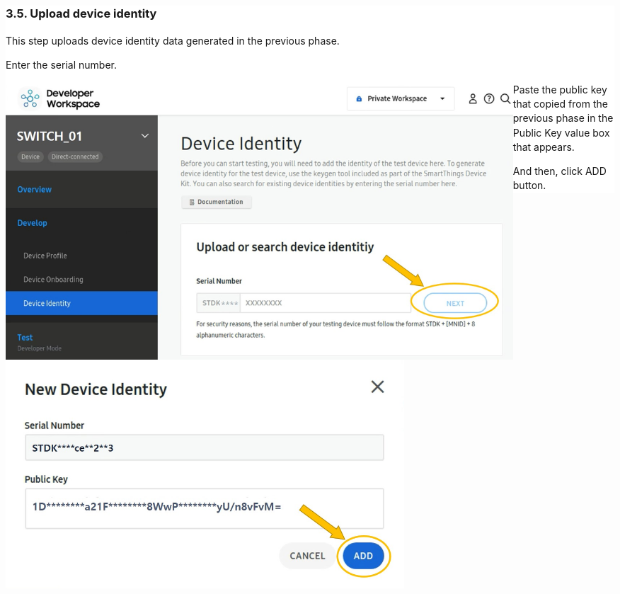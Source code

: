 

### 3.5. Upload device identity

This step uploads device identity data generated in the previous phase.

Enter the serial number.

<img src="../../../doc/res/device_identity_sn.jpg" style="zoom:70%;" align="left"/>



Paste the public key that copied from the previous phase in the Public Key value box that appears.

And then, click ADD button.

<img src="../../../doc/res/input_public_key.jpg" style="zoom:55%;" align="left"/>
